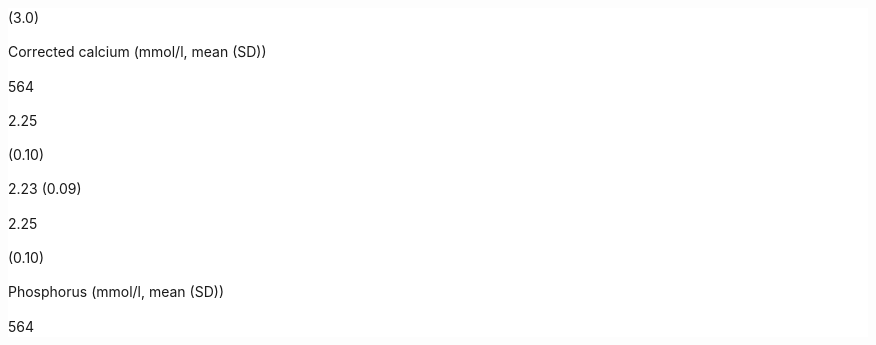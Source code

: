 <td class=cell>

<p><span class=font11>(3.0)</span></p>

</td>

</tr>

<tr class=row>

<td class=cell>

<p><span class=font11>Corrected calcium (mmol/l, mean (SD))</span></p>

</td>

<td class=cell>

<p><span class=font11>564</span></p>

</td>

<td class=cell>

<p><span class=font11>2.25</span></p>

</td>

<td class=cell>

<p><span class=font11>(0.10)</span></p>

</td>

<td class=cell>

<p><span class=font11>2.23 (0.09)</span></p>

</td>

<td class=cell>

<p><span class=font11>2.25</span></p>

</td>

<td class=cell>

<p><span class=font11>(0.10)</span></p>

</td>

</tr>

<tr class=row>

<td class=cell>

<p><span class=font11>Phosphorus (mmol/l, mean (SD))</span></p>

</td>

<td class=cell>

<p><span class=font11>564</span></p>
